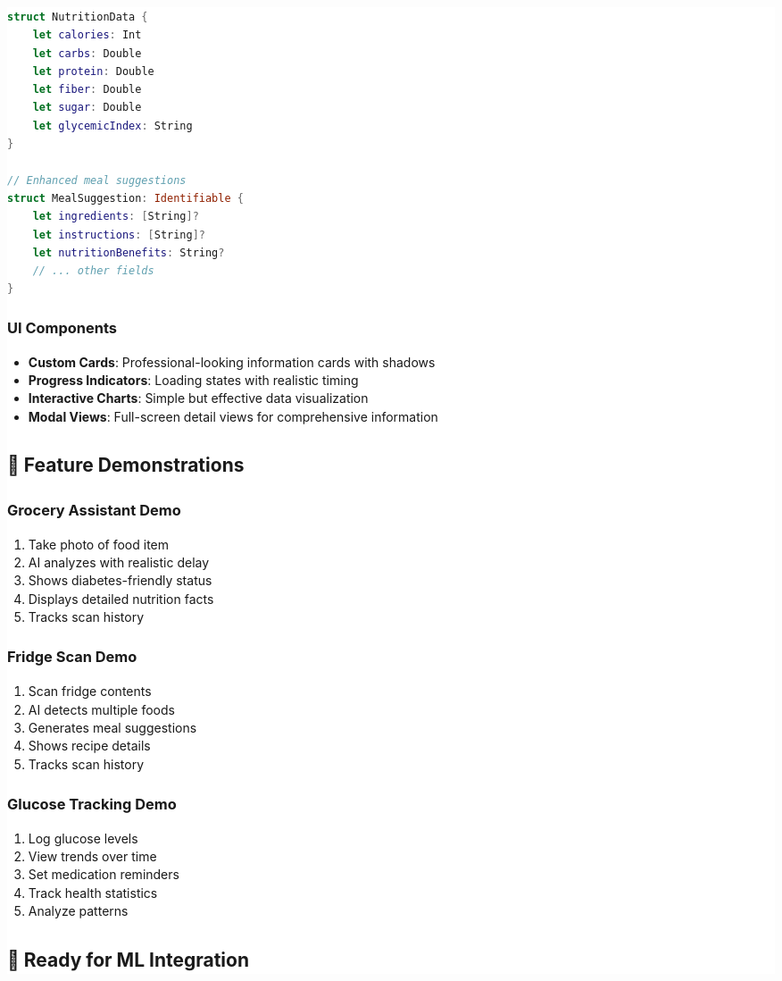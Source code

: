 ```swift
struct NutritionData {
    let calories: Int
    let carbs: Double
    let protein: Double
    let fiber: Double
    let sugar: Double
    let glycemicIndex: String
}

// Enhanced meal suggestions
struct MealSuggestion: Identifiable {
    let ingredients: [String]?
    let instructions: [String]?
    let nutritionBenefits: String?
    // ... other fields
}
```

### **UI Components**
- **Custom Cards**: Professional-looking information cards with shadows
- **Progress Indicators**: Loading states with realistic timing
- **Interactive Charts**: Simple but effective data visualization
- **Modal Views**: Full-screen detail views for comprehensive information

## 📱 Feature Demonstrations

### **Grocery Assistant Demo**
1. Take photo of food item
2. AI analyzes with realistic delay
3. Shows diabetes-friendly status
4. Displays detailed nutrition facts
5. Tracks scan history

### **Fridge Scan Demo**
1. Scan fridge contents
2. AI detects multiple foods
3. Generates meal suggestions
4. Shows recipe details
5. Tracks scan history

### **Glucose Tracking Demo**
1. Log glucose levels
2. View trends over time
3. Set medication reminders
4. Track health statistics
5. Analyze patterns

## 🎯 Ready for ML Integration
